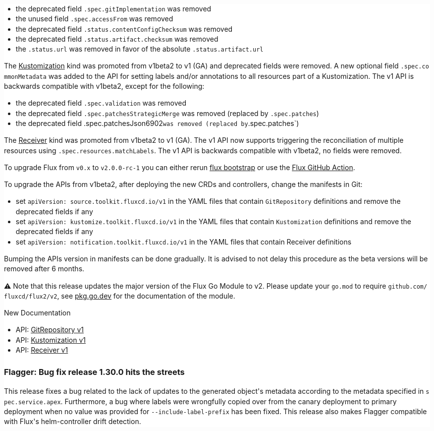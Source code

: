 - the deprecated field `.spec.gitImplementation` was removed
- the unused field `.spec.accessFrom` was removed
- the deprecated field `.status.contentConfigChecksum` was removed
- the deprecated field `.status.artifact.checksum` was removed
- the `.status.url` was removed in favor of the absolute `.status.artifact.url`

The [Kustomization](/flux/components/kustomize/kustomization/) kind was
promoted from v1beta2 to v1 (GA) and deprecated fields were removed. A new
optional field `.spec.commonMetadata` was added to the API for setting
labels and/or annotations to all resources part of a Kustomization. The v1
API is backwards compatible with v1beta2, except for the following:

- the deprecated field `.spec.validation` was removed
- the deprecated field `.spec.patchesStrategicMerge` was removed (replaced by `.spec.patches`)
- the deprecated field .spec.patchesJson6902` was removed (replaced by `.spec.patches`)

The [Receiver](/flux/components/notification/receiver/) kind was promoted
from v1beta2 to v1 (GA). The v1 API now supports triggering the
reconciliation of multiple resources using `.spec.resources.matchLabels`.
The v1 API is backwards compatible with v1beta2, no fields were removed.

To upgrade Flux from `v0.x` to `v2.0.0-rc-1` you can either rerun
[flux bootstrap](/flux/installation/#bootstrap-upgrade)
or use the [Flux GitHub Action](https://github.com/fluxcd/flux2/tree/main/action).

To upgrade the APIs from v1beta2, after deploying the new CRDs and controllers,
change the manifests in Git:

- set `apiVersion: source.toolkit.fluxcd.io/v1` in the YAML files that
  contain `GitRepository` definitions and remove the deprecated fields if any
- set `apiVersion: kustomize.toolkit.fluxcd.io/v1` in the YAML files that
  contain `Kustomization` definitions and remove the deprecated fields if any
- set `apiVersion: notification.toolkit.fluxcd.io/v1` in the YAML files that
  contain Receiver definitions

Bumping the APIs version in manifests can be done gradually. It is advised to not
delay this procedure as the beta versions will be removed after 6 months.

:warning: Note that this release updates the major version of the Flux Go
Module to v2. Please update your `go.mod` to require `github.com/fluxcd/flux2/v2`,
see [pkg.go.dev](https://pkg.go.dev/github.com/fluxcd/flux2/v2) for the
documentation of the module.

New Documentation

- API: [GitRepository v1](/flux/components/source/gitrepositories/)
- API: [Kustomization v1](/flux/components/kustomize/kustomization/)
- API: [Receiver v1](/flux/components/notification/receiver/)

### Flagger: Bug fix release 1.30.0 hits the streets

This release fixes a bug related to the lack of updates to the generated
object's metadata according to the metadata specified in
`spec.service.apex`. Furthermore, a bug where labels were wrongfully
copied over from the canary deployment to primary deployment when no
value was provided for `--include-label-prefix` has been fixed. This
release also makes Flagger compatible with Flux's helm-controller drift
detection.
